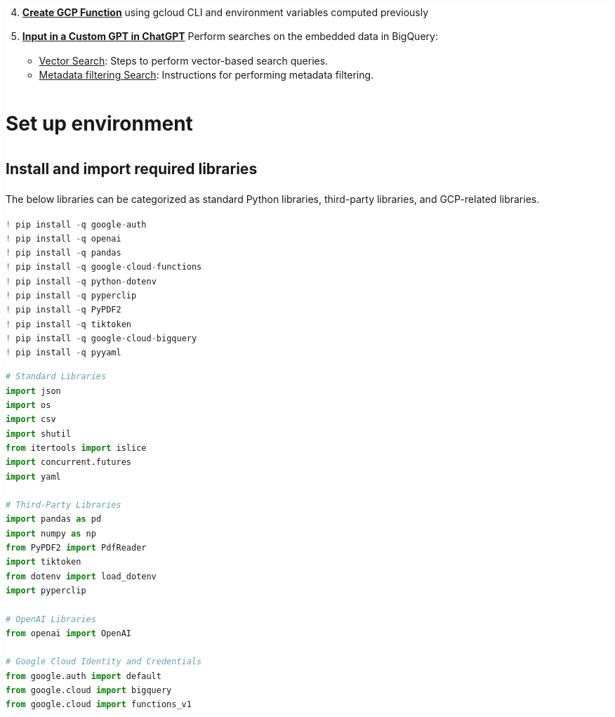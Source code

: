 4. **[Create GCP Function](#create-gcp-function)** using gcloud CLI and environment variables computed previously

5. **[Input in a Custom GPT in ChatGPT](#input-in-a-custom-gpt-in-chatgpt)** Perform searches on the embedded data in BigQuery:

    - [Vector Search](#test-search): Steps to perform vector-based search queries.
    - [Metadata filtering Search](#perform-search-with-metadata-filtering): Instructions for performing metadata filtering.

# Set up environment

## Install and import required libraries
The below libraries can be categorized as standard Python libraries, third-party libraries, and GCP-related libraries.


```python
! pip install -q google-auth
! pip install -q openai
! pip install -q pandas
! pip install -q google-cloud-functions
! pip install -q python-dotenv
! pip install -q pyperclip
! pip install -q PyPDF2
! pip install -q tiktoken
! pip install -q google-cloud-bigquery
! pip install -q pyyaml
```


```python
# Standard Libraries
import json  
import os
import csv
import shutil
from itertools import islice
import concurrent.futures
import yaml

# Third-Party Libraries
import pandas as pd
import numpy as np
from PyPDF2 import PdfReader
import tiktoken
from dotenv import load_dotenv
import pyperclip

# OpenAI Libraries
from openai import OpenAI

# Google Cloud Identity and Credentials
from google.auth import default
from google.cloud import bigquery
from google.cloud import functions_v1

```
